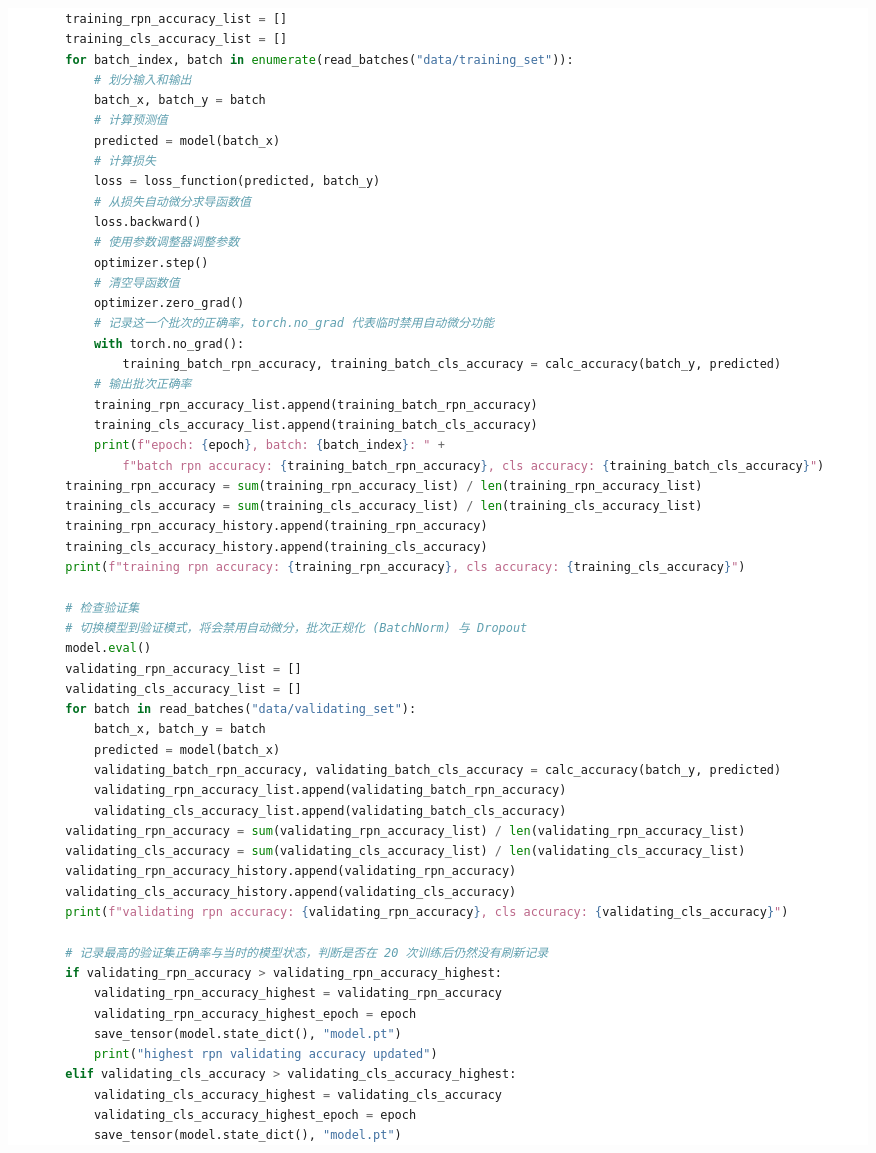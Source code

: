 ``` python
        training_rpn_accuracy_list = []
        training_cls_accuracy_list = []
        for batch_index, batch in enumerate(read_batches("data/training_set")):
            # 划分输入和输出
            batch_x, batch_y = batch
            # 计算预测值
            predicted = model(batch_x)
            # 计算损失
            loss = loss_function(predicted, batch_y)
            # 从损失自动微分求导函数值
            loss.backward()
            # 使用参数调整器调整参数
            optimizer.step()
            # 清空导函数值
            optimizer.zero_grad()
            # 记录这一个批次的正确率，torch.no_grad 代表临时禁用自动微分功能
            with torch.no_grad():
                training_batch_rpn_accuracy, training_batch_cls_accuracy = calc_accuracy(batch_y, predicted)
            # 输出批次正确率
            training_rpn_accuracy_list.append(training_batch_rpn_accuracy)
            training_cls_accuracy_list.append(training_batch_cls_accuracy)
            print(f"epoch: {epoch}, batch: {batch_index}: " +
                f"batch rpn accuracy: {training_batch_rpn_accuracy}, cls accuracy: {training_batch_cls_accuracy}")
        training_rpn_accuracy = sum(training_rpn_accuracy_list) / len(training_rpn_accuracy_list)
        training_cls_accuracy = sum(training_cls_accuracy_list) / len(training_cls_accuracy_list)
        training_rpn_accuracy_history.append(training_rpn_accuracy)
        training_cls_accuracy_history.append(training_cls_accuracy)
        print(f"training rpn accuracy: {training_rpn_accuracy}, cls accuracy: {training_cls_accuracy}")

        # 检查验证集
        # 切换模型到验证模式，将会禁用自动微分，批次正规化 (BatchNorm) 与 Dropout
        model.eval()
        validating_rpn_accuracy_list = []
        validating_cls_accuracy_list = []
        for batch in read_batches("data/validating_set"):
            batch_x, batch_y = batch
            predicted = model(batch_x)
            validating_batch_rpn_accuracy, validating_batch_cls_accuracy = calc_accuracy(batch_y, predicted)
            validating_rpn_accuracy_list.append(validating_batch_rpn_accuracy)
            validating_cls_accuracy_list.append(validating_batch_cls_accuracy)
        validating_rpn_accuracy = sum(validating_rpn_accuracy_list) / len(validating_rpn_accuracy_list)
        validating_cls_accuracy = sum(validating_cls_accuracy_list) / len(validating_cls_accuracy_list)
        validating_rpn_accuracy_history.append(validating_rpn_accuracy)
        validating_cls_accuracy_history.append(validating_cls_accuracy)
        print(f"validating rpn accuracy: {validating_rpn_accuracy}, cls accuracy: {validating_cls_accuracy}")

        # 记录最高的验证集正确率与当时的模型状态，判断是否在 20 次训练后仍然没有刷新记录
        if validating_rpn_accuracy > validating_rpn_accuracy_highest:
            validating_rpn_accuracy_highest = validating_rpn_accuracy
            validating_rpn_accuracy_highest_epoch = epoch
            save_tensor(model.state_dict(), "model.pt")
            print("highest rpn validating accuracy updated")
        elif validating_cls_accuracy > validating_cls_accuracy_highest:
            validating_cls_accuracy_highest = validating_cls_accuracy
            validating_cls_accuracy_highest_epoch = epoch
            save_tensor(model.state_dict(), "model.pt")
```